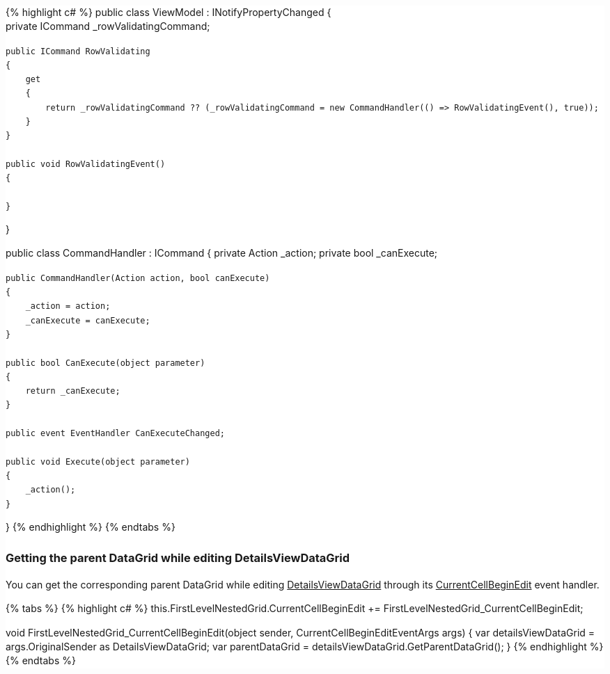 {% highlight c# %}
public class ViewModel : INotifyPropertyChanged
{   
    private ICommand _rowValidatingCommand;

    public ICommand RowValidating
    {
        get
        {
            return _rowValidatingCommand ?? (_rowValidatingCommand = new CommandHandler(() => RowValidatingEvent(), true));
        }
    }     

    public void RowValidatingEvent()
    {

    }
}

public class CommandHandler : ICommand
{
    private Action _action;
    private bool _canExecute;

    public CommandHandler(Action action, bool canExecute)
    {
        _action = action;
        _canExecute = canExecute;
    }

    public bool CanExecute(object parameter)
    {
        return _canExecute;
    }

    public event EventHandler CanExecuteChanged;

    public void Execute(object parameter)
    {
        _action();
    }
}
{% endhighlight %}
{% endtabs %}

### Getting the parent DataGrid while editing DetailsViewDataGrid

You can get the corresponding parent DataGrid while editing [DetailsViewDataGrid](https://help.syncfusion.com/cr/wpf/Syncfusion.UI.Xaml.Grid.DetailsViewDataGrid.html) through its [CurrentCellBeginEdit](https://help.syncfusion.com/cr/wpf/Syncfusion.UI.Xaml.Grid.SfDataGrid.html#Syncfusion_UI_Xaml_Grid_SfDataGrid_CurrentCellBeginEdit) event handler. 

{% tabs %}
{% highlight c# %}
this.FirstLevelNestedGrid.CurrentCellBeginEdit += FirstLevelNestedGrid_CurrentCellBeginEdit;

void FirstLevelNestedGrid_CurrentCellBeginEdit(object sender, CurrentCellBeginEditEventArgs args)
{
    var detailsViewDataGrid = args.OriginalSender as DetailsViewDataGrid;
    var parentDataGrid = detailsViewDataGrid.GetParentDataGrid();
}
{% endhighlight %}
{% endtabs %}
